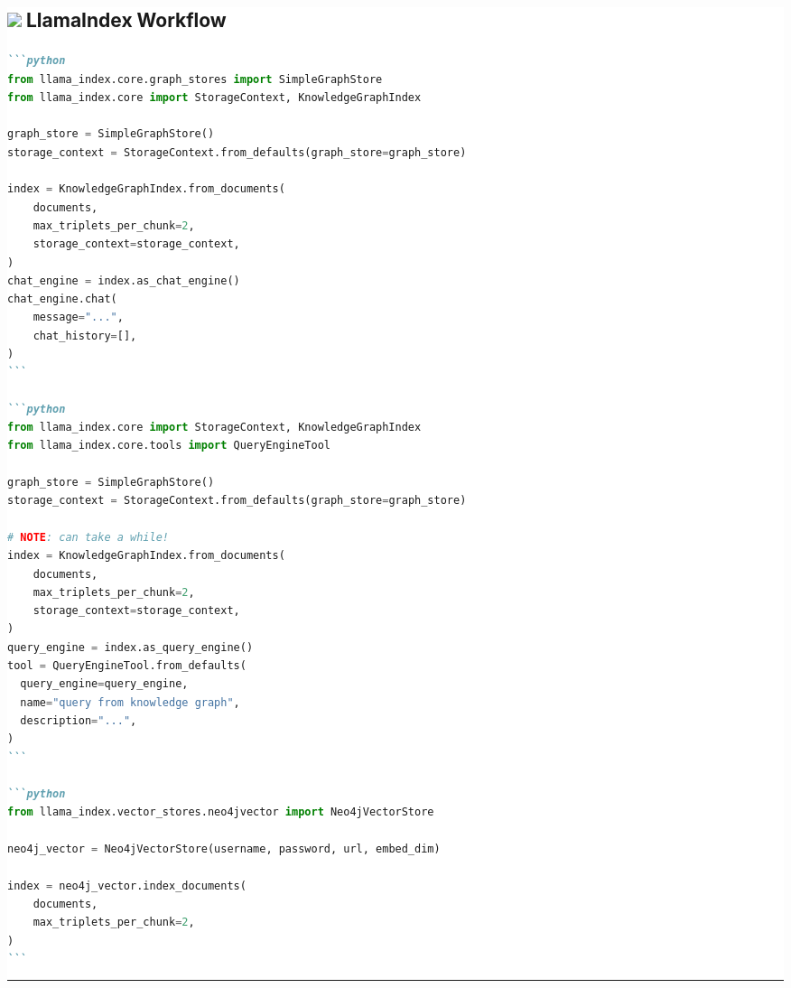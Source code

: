 
## <img class="inline-block" src="/logo.svg" /> LlamaIndex Workflow

````markdown magic-move
```python
from llama_index.core.graph_stores import SimpleGraphStore
from llama_index.core import StorageContext, KnowledgeGraphIndex

graph_store = SimpleGraphStore()
storage_context = StorageContext.from_defaults(graph_store=graph_store)

index = KnowledgeGraphIndex.from_documents(
    documents,
    max_triplets_per_chunk=2,
    storage_context=storage_context,
)
chat_engine = index.as_chat_engine()
chat_engine.chat(
    message="...",
    chat_history=[],
)
```

```python
from llama_index.core import StorageContext, KnowledgeGraphIndex
from llama_index.core.tools import QueryEngineTool

graph_store = SimpleGraphStore()
storage_context = StorageContext.from_defaults(graph_store=graph_store)

# NOTE: can take a while!
index = KnowledgeGraphIndex.from_documents(
    documents,
    max_triplets_per_chunk=2,
    storage_context=storage_context,
)
query_engine = index.as_query_engine()
tool = QueryEngineTool.from_defaults(
  query_engine=query_engine,
  name="query from knowledge graph",
  description="...",
)
```

```python
from llama_index.vector_stores.neo4jvector import Neo4jVectorStore

neo4j_vector = Neo4jVectorStore(username, password, url, embed_dim)

index = neo4j_vector.index_documents(
    documents,
    max_triplets_per_chunk=2,
)
```
````

---